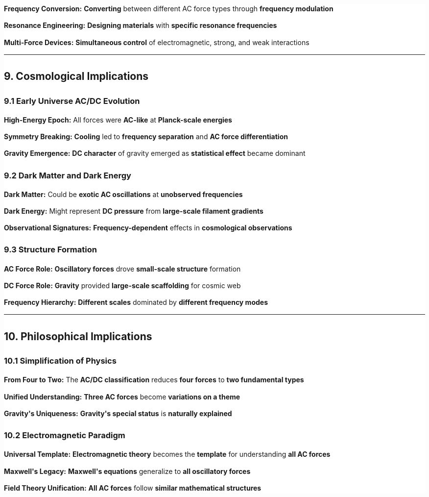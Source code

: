 **Frequency Conversion:** **Converting** between different AC force types through **frequency modulation**

**Resonance Engineering:** **Designing materials** with **specific resonance frequencies**

**Multi-Force Devices:** **Simultaneous control** of electromagnetic, strong, and weak interactions

---

## 9. Cosmological Implications

### 9.1 Early Universe AC/DC Evolution

**High-Energy Epoch:** All forces were **AC-like** at **Planck-scale energies**

**Symmetry Breaking:** **Cooling** led to **frequency separation** and **AC force differentiation**

**Gravity Emergence:** **DC character** of gravity emerged as **statistical effect** became dominant

### 9.2 Dark Matter and Dark Energy

**Dark Matter:** Could be **exotic AC oscillations** at **unobserved frequencies**

**Dark Energy:** Might represent **DC pressure** from **large-scale filament gradients**

**Observational Signatures:** **Frequency-dependent** effects in **cosmological observations**

### 9.3 Structure Formation

**AC Force Role:** **Oscillatory forces** drove **small-scale structure** formation

**DC Force Role:** **Gravity** provided **large-scale scaffolding** for cosmic web

**Frequency Hierarchy:** **Different scales** dominated by **different frequency modes**

---

## 10. Philosophical Implications

### 10.1 Simplification of Physics

**From Four to Two:** The **AC/DC classification** reduces **four forces** to **two fundamental types**

**Unified Understanding:** **Three AC forces** become **variations on a theme**

**Gravity's Uniqueness:** **Gravity's special status** is **naturally explained**

### 10.2 Electromagnetic Paradigm

**Universal Template:** **Electromagnetic theory** becomes the **template** for understanding **all AC forces**

**Maxwell's Legacy:** **Maxwell's equations** generalize to **all oscillatory forces**

**Field Theory Unification:** **All AC forces** follow **similar mathematical structures**
